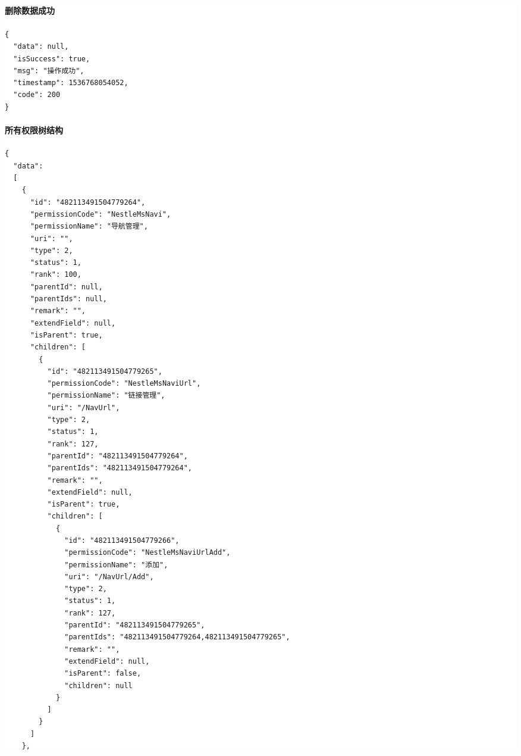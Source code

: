 #### 删除数据成功

```
{
  "data": null,
  "isSuccess": true,
  "msg": "操作成功",
  "timestamp": 1536768054052,
  "code": 200
}
```

#### 所有权限树结构

```
{
  "data":
  [
    {
      "id": "482113491504779264",
      "permissionCode": "NestleMsNavi",
      "permissionName": "导航管理",
      "uri": "",
      "type": 2,
      "status": 1,
      "rank": 100,
      "parentId": null,
      "parentIds": null,
      "remark": "",
      "extendField": null,
      "isParent": true,
      "children": [
        {
          "id": "482113491504779265",
          "permissionCode": "NestleMsNaviUrl",
          "permissionName": "链接管理",
          "uri": "/NavUrl",
          "type": 2,
          "status": 1,
          "rank": 127,
          "parentId": "482113491504779264",
          "parentIds": "482113491504779264",
          "remark": "",
          "extendField": null,
          "isParent": true,
          "children": [
            {
              "id": "482113491504779266",
              "permissionCode": "NestleMsNaviUrlAdd",
              "permissionName": "添加",
              "uri": "/NavUrl/Add",
              "type": 2,
              "status": 1,
              "rank": 127,
              "parentId": "482113491504779265",
              "parentIds": "482113491504779264,482113491504779265",
              "remark": "",
              "extendField": null,
              "isParent": false,
              "children": null
            }
          ]
        }
      ]
    },
```